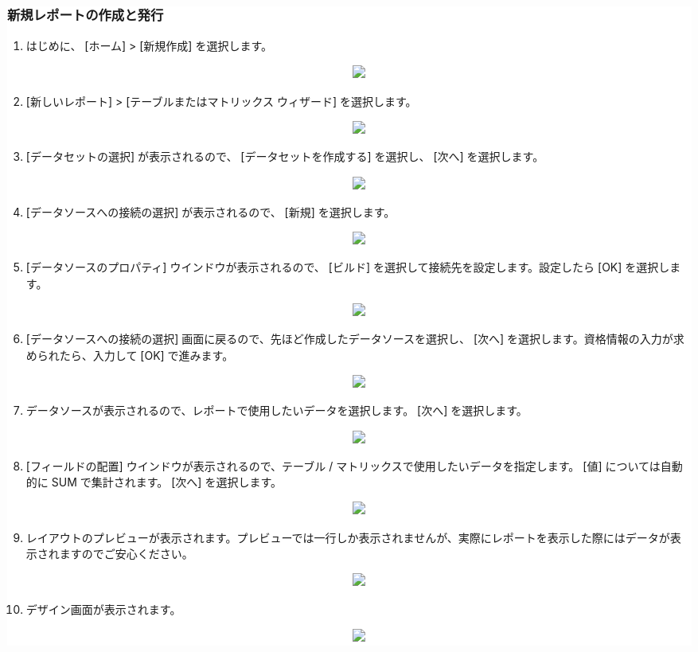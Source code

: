 ### 新規レポートの作成と発行

1. はじめに、 [ホーム] > [新規作成] を選択します。
    <div align="center">
    <img src="paginated1-05.png">
    </div>

2.  [新しいレポート] > [テーブルまたはマトリックス ウィザード] を選択します。
    <div align="center">
    <img src="paginated1-06.png">
    </div>

3.  [データセットの選択] が表示されるので、 [データセットを作成する] を選択し、 [次へ] を選択します。
    <div align="center">
    <img src="paginated1-07.png">
    </div>

4.  [データソースへの接続の選択] が表示されるので、 [新規] を選択します。
    <div align="center">
    <img src="paginated1-08.png">
    </div>

5.  [データソースのプロパティ] ウインドウが表示されるので、 [ビルド] を選択して接続先を設定します。設定したら [OK] を選択します。
    <div align="center">
    <img src="paginated1-09.png">
    </div>

6.  [データソースへの接続の選択] 画面に戻るので、先ほど作成したデータソースを選択し、 [次へ] を選択します。資格情報の入力が求められたら、入力して [OK] で進みます。
    <div align="center">
    <img src="paginated1-10.png">
    </div>

7.  データソースが表示されるので、レポートで使用したいデータを選択します。 [次へ] を選択します。
    <div align="center">
    <img src="paginated1-11.png">
    </div>

8.  [フィールドの配置] ウインドウが表示されるので、テーブル / マトリックスで使用したいデータを指定します。 [値] については自動的に SUM で集計されます。 [次へ] を選択します。
    <div align="center">
    <img src="paginated1-12.png">
    </div>

9. レイアウトのプレビューが表示されます。プレビューでは一行しか表示されませんが、実際にレポートを表示した際にはデータが表示されますのでご安心ください。
    <div align="center">
    <img src="paginated1-13.png">
    </div>

10. デザイン画面が表示されます。
    <div align="center">
    <img src="paginated1-14.png">
    </div>
